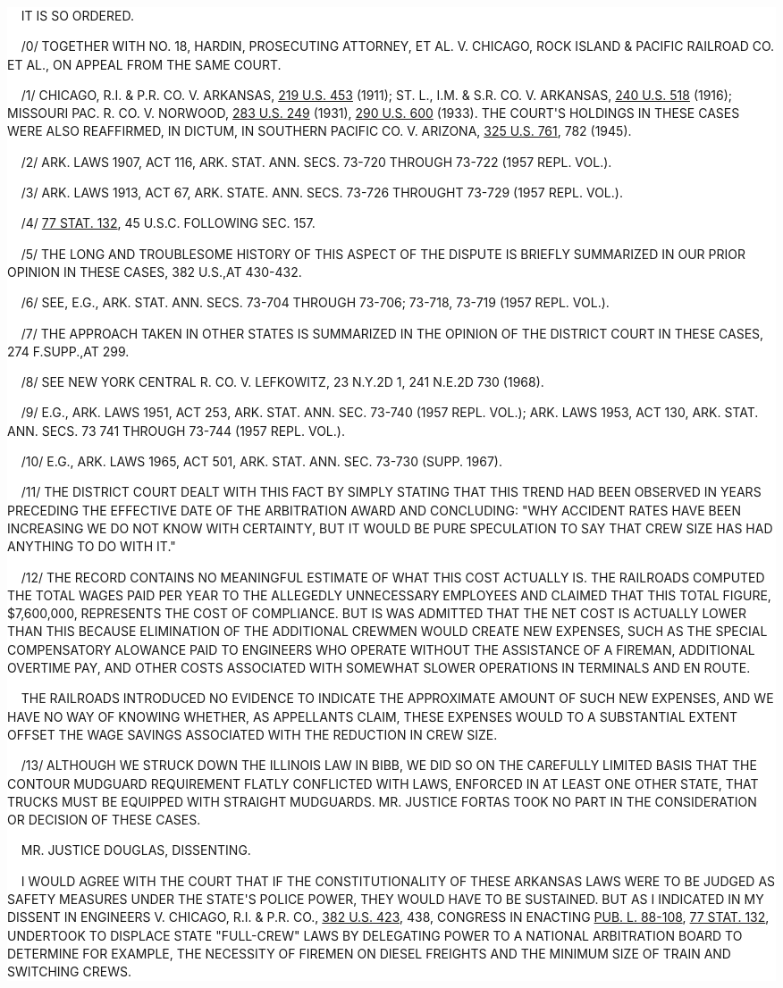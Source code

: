     IT IS SO ORDERED.

    /0/  TOGETHER WITH NO. 18, HARDIN, PROSECUTING ATTORNEY, ET AL. V. CHICAGO, ROCK ISLAND & PACIFIC RAILROAD CO. ET AL., ON APPEAL FROM THE SAME COURT.

    /1/  CHICAGO, R.I. & P.R. CO. V. ARKANSAS, [219 U.S. 453][/us/courts/scotus/usReporter/219/453] (1911); ST. L., I.M. & S.R. CO. V. ARKANSAS, [240 U.S. 518][/us/courts/scotus/usReporter/240/518] (1916); MISSOURI PAC. R. CO. V. NORWOOD, [283 U.S. 249][/us/courts/scotus/usReporter/283/249] (1931), [290 U.S. 600][/us/courts/scotus/usReporter/290/600] (1933).  THE COURT'S HOLDINGS IN THESE CASES WERE ALSO REAFFIRMED, IN DICTUM, IN SOUTHERN PACIFIC CO. V. ARIZONA, [325 U.S. 761][/us/courts/scotus/usReporter/325/761], 782 (1945).

    /2/  ARK. LAWS 1907, ACT 116, ARK. STAT. ANN. SECS. 73-720 THROUGH 73-722 (1957 REPL.  VOL.).

    /3/  ARK. LAWS 1913, ACT 67, ARK. STATE.  ANN.  SECS. 73-726 THROUGHT 73-729 (1957 REPL.  VOL.).

    /4/  [77 STAT. 132][/us/stat/77/132], 45 U.S.C. FOLLOWING SEC. 157.

    /5/  THE LONG AND TROUBLESOME HISTORY OF THIS ASPECT OF THE DISPUTE IS BRIEFLY SUMMARIZED IN OUR PRIOR OPINION IN THESE CASES, 382 U.S.,AT 430-432.

    /6/  SEE, E.G., ARK. STAT. ANN. SECS. 73-704 THROUGH 73-706; 73-718, 73-719 (1957 REPL.  VOL.).

    /7/  THE APPROACH TAKEN IN OTHER STATES IS SUMMARIZED IN THE OPINION OF THE DISTRICT COURT IN THESE CASES, 274 F.SUPP.,AT 299.

    /8/  SEE NEW YORK CENTRAL R. CO. V. LEFKOWITZ, 23 N.Y.2D 1, 241 N.E.2D 730 (1968).

    /9/  E.G., ARK. LAWS 1951, ACT 253, ARK. STAT. ANN. SEC. 73-740 (1957 REPL.  VOL.); ARK. LAWS 1953, ACT 130, ARK. STAT. ANN. SECS. 73 741 THROUGH 73-744 (1957 REPL.  VOL.).

    /10/  E.G., ARK. LAWS 1965, ACT 501, ARK. STAT. ANN. SEC. 73-730 (SUPP. 1967).

    /11/  THE DISTRICT COURT DEALT WITH THIS FACT BY SIMPLY STATING THAT THIS TREND HAD BEEN OBSERVED IN YEARS PRECEDING THE EFFECTIVE DATE OF THE ARBITRATION AWARD AND CONCLUDING:  "WHY ACCIDENT RATES HAVE BEEN INCREASING WE DO NOT KNOW WITH CERTAINTY, BUT IT WOULD BE PURE SPECULATION TO SAY THAT CREW SIZE HAS HAD ANYTHING TO DO WITH IT."

    /12/  THE RECORD CONTAINS NO MEANINGFUL ESTIMATE OF WHAT THIS COST ACTUALLY IS.  THE RAILROADS COMPUTED THE TOTAL WAGES PAID PER YEAR TO THE ALLEGEDLY UNNECESSARY EMPLOYEES AND CLAIMED THAT THIS TOTAL FIGURE, $7,600,000, REPRESENTS THE COST OF COMPLIANCE.  BUT IS WAS ADMITTED THAT THE NET COST IS ACTUALLY LOWER THAN THIS BECAUSE ELIMINATION OF THE ADDITIONAL CREWMEN WOULD CREATE NEW EXPENSES, SUCH AS THE SPECIAL COMPENSATORY ALOWANCE PAID TO ENGINEERS WHO OPERATE WITHOUT THE ASSISTANCE OF A FIREMAN, ADDITIONAL OVERTIME PAY, AND OTHER COSTS ASSOCIATED WITH SOMEWHAT SLOWER OPERATIONS IN TERMINALS AND EN ROUTE.

    THE RAILROADS INTRODUCED NO EVIDENCE TO INDICATE THE APPROXIMATE AMOUNT OF SUCH NEW EXPENSES, AND WE HAVE NO WAY OF KNOWING WHETHER, AS APPELLANTS CLAIM, THESE EXPENSES WOULD TO A SUBSTANTIAL EXTENT OFFSET THE WAGE SAVINGS ASSOCIATED WITH THE REDUCTION IN CREW SIZE.

    /13/  ALTHOUGH WE STRUCK DOWN THE ILLINOIS LAW IN BIBB, WE DID SO ON THE CAREFULLY LIMITED BASIS THAT THE CONTOUR MUDGUARD REQUIREMENT FLATLY CONFLICTED WITH LAWS, ENFORCED IN AT LEAST ONE OTHER STATE, THAT TRUCKS MUST BE EQUIPPED WITH STRAIGHT MUDGUARDS.     MR. JUSTICE FORTAS TOOK NO PART IN THE CONSIDERATION OR DECISION OF THESE CASES.

    MR. JUSTICE DOUGLAS, DISSENTING.

    I WOULD AGREE WITH THE COURT THAT IF THE CONSTITUTIONALITY OF THESE ARKANSAS LAWS WERE TO BE JUDGED AS SAFETY MEASURES UNDER THE STATE'S POLICE POWER, THEY WOULD HAVE TO BE SUSTAINED.  BUT AS I INDICATED IN MY DISSENT IN ENGINEERS V. CHICAGO, R.I. & P.R. CO., [382 U.S. 423][/us/courts/scotus/usReporter/382/423], 438, CONGRESS IN ENACTING [PUB. L. 88-108][/us/pl/88/108], [77 STAT. 132][/us/stat/77/132], UNDERTOOK TO DISPLACE STATE "FULL-CREW" LAWS BY DELEGATING POWER TO A NATIONAL ARBITRATION BOARD TO DETERMINE FOR EXAMPLE, THE NECESSITY OF FIREMEN ON DIESEL FREIGHTS AND THE MINIMUM SIZE OF TRAIN AND SWITCHING CREWS.


[/us/courts/scotus/usReporter/393/129]: https://publicdocs.github.io/go/links?ns=uslm-x&ref=%2Fus%2Fcourts%2Fscotus%2FusReporter%2F393%2F129
[/us/courts/scotus/usReporter/390/941]: https://publicdocs.github.io/go/links?ns=uslm-x&ref=%2Fus%2Fcourts%2Fscotus%2FusReporter%2F390%2F941
[/us/pl/88/108]: https://publicdocs.github.io/go/links?ns=uslm&ref=%2Fus%2Fpl%2F88%2F108
[/us/pl/88/108]: https://publicdocs.github.io/go/links?ns=uslm&ref=%2Fus%2Fpl%2F88%2F108
[/us/courts/scotus/usReporter/382/423]: https://publicdocs.github.io/go/links?ns=uslm-x&ref=%2Fus%2Fcourts%2Fscotus%2FusReporter%2F382%2F423
[/us/pl/88/108]: https://publicdocs.github.io/go/links?ns=uslm&ref=%2Fus%2Fpl%2F88%2F108
[/us/courts/scotus/usReporter/325/761]: https://publicdocs.github.io/go/links?ns=uslm-x&ref=%2Fus%2Fcourts%2Fscotus%2FusReporter%2F325%2F761
[/us/courts/scotus/usReporter/359/520]: https://publicdocs.github.io/go/links?ns=uslm-x&ref=%2Fus%2Fcourts%2Fscotus%2FusReporter%2F359%2F520
[/us/courts/scotus/usReporter/286/374]: https://publicdocs.github.io/go/links?ns=uslm-x&ref=%2Fus%2Fcourts%2Fscotus%2FusReporter%2F286%2F374
[/us/courts/scotus/usReporter/303/177]: https://publicdocs.github.io/go/links?ns=uslm-x&ref=%2Fus%2Fcourts%2Fscotus%2FusReporter%2F303%2F177
[/us/courts/scotus/usReporter/309/598]: https://publicdocs.github.io/go/links?ns=uslm-x&ref=%2Fus%2Fcourts%2Fscotus%2FusReporter%2F309%2F598
[/us/courts/scotus/usReporter/165/629]: https://publicdocs.github.io/go/links?ns=uslm-x&ref=%2Fus%2Fcourts%2Fscotus%2FusReporter%2F165%2F629
[/us/courts/scotus/usReporter/372/726]: https://publicdocs.github.io/go/links?ns=uslm-x&ref=%2Fus%2Fcourts%2Fscotus%2FusReporter%2F372%2F726
[/us/courts/scotus/usReporter/348/483]: https://publicdocs.github.io/go/links?ns=uslm-x&ref=%2Fus%2Fcourts%2Fscotus%2FusReporter%2F348%2F483
[/us/courts/scotus/usReporter/313/236]: https://publicdocs.github.io/go/links?ns=uslm-x&ref=%2Fus%2Fcourts%2Fscotus%2FusReporter%2F313%2F236
[/us/courts/scotus/usReporter/300/379]: https://publicdocs.github.io/go/links?ns=uslm-x&ref=%2Fus%2Fcourts%2Fscotus%2FusReporter%2F300%2F379
[/us/courts/scotus/usReporter/291/502]: https://publicdocs.github.io/go/links?ns=uslm-x&ref=%2Fus%2Fcourts%2Fscotus%2FusReporter%2F291%2F502
[/us/courts/scotus/usReporter/219/453]: https://publicdocs.github.io/go/links?ns=uslm-x&ref=%2Fus%2Fcourts%2Fscotus%2FusReporter%2F219%2F453
[/us/courts/scotus/usReporter/240/518]: https://publicdocs.github.io/go/links?ns=uslm-x&ref=%2Fus%2Fcourts%2Fscotus%2FusReporter%2F240%2F518
[/us/courts/scotus/usReporter/283/249]: https://publicdocs.github.io/go/links?ns=uslm-x&ref=%2Fus%2Fcourts%2Fscotus%2FusReporter%2F283%2F249
[/us/courts/scotus/usReporter/290/600]: https://publicdocs.github.io/go/links?ns=uslm-x&ref=%2Fus%2Fcourts%2Fscotus%2FusReporter%2F290%2F600
[/us/courts/scotus/usReporter/325/761]: https://publicdocs.github.io/go/links?ns=uslm-x&ref=%2Fus%2Fcourts%2Fscotus%2FusReporter%2F325%2F761
[/us/stat/77/132]: https://publicdocs.github.io/go/links?ns=uslm&ref=%2Fus%2Fstat%2F77%2F132
[/us/courts/scotus/usReporter/382/423]: https://publicdocs.github.io/go/links?ns=uslm-x&ref=%2Fus%2Fcourts%2Fscotus%2FusReporter%2F382%2F423
[/us/pl/88/108]: https://publicdocs.github.io/go/links?ns=uslm&ref=%2Fus%2Fpl%2F88%2F108
[/us/stat/77/132]: https://publicdocs.github.io/go/links?ns=uslm&ref=%2Fus%2Fstat%2F77%2F132
[/us/pl/88/108]: https://publicdocs.github.io/go/links?ns=uslm&ref=%2Fus%2Fpl%2F88%2F108
